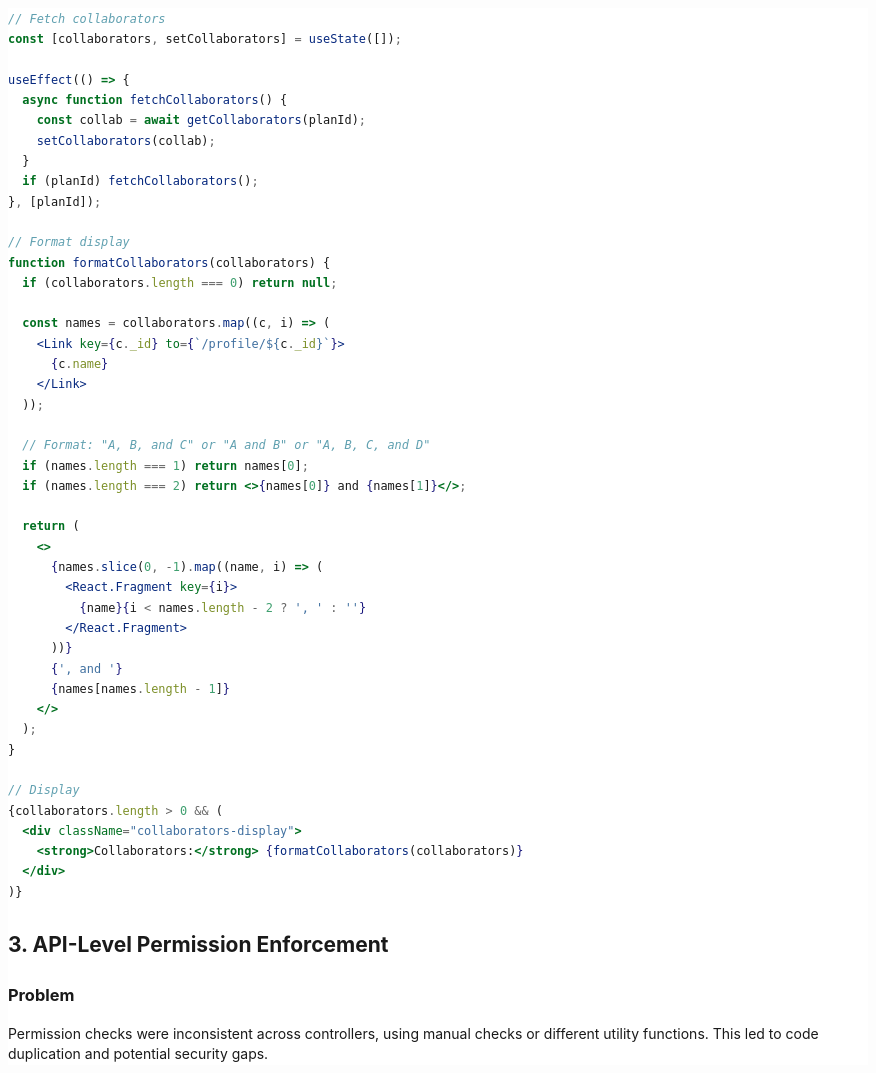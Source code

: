 ```jsx
// Fetch collaborators
const [collaborators, setCollaborators] = useState([]);

useEffect(() => {
  async function fetchCollaborators() {
    const collab = await getCollaborators(planId);
    setCollaborators(collab);
  }
  if (planId) fetchCollaborators();
}, [planId]);

// Format display
function formatCollaborators(collaborators) {
  if (collaborators.length === 0) return null;
  
  const names = collaborators.map((c, i) => (
    <Link key={c._id} to={`/profile/${c._id}`}>
      {c.name}
    </Link>
  ));
  
  // Format: "A, B, and C" or "A and B" or "A, B, C, and D"
  if (names.length === 1) return names[0];
  if (names.length === 2) return <>{names[0]} and {names[1]}</>;
  
  return (
    <>
      {names.slice(0, -1).map((name, i) => (
        <React.Fragment key={i}>
          {name}{i < names.length - 2 ? ', ' : ''}
        </React.Fragment>
      ))}
      {', and '}
      {names[names.length - 1]}
    </>
  );
}

// Display
{collaborators.length > 0 && (
  <div className="collaborators-display">
    <strong>Collaborators:</strong> {formatCollaborators(collaborators)}
  </div>
)}
```

## 3. API-Level Permission Enforcement

### Problem
Permission checks were inconsistent across controllers, using manual checks or different utility functions. This led to code duplication and potential security gaps.
